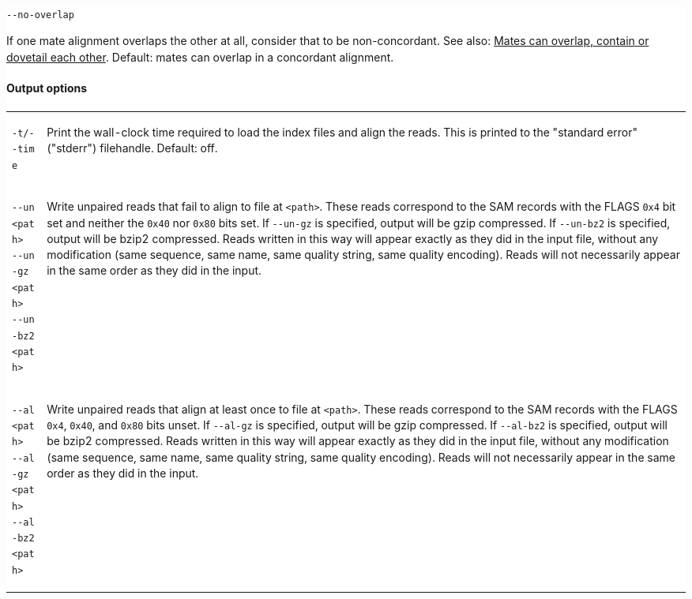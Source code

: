 </td></tr>
<tr><td id="hisat2-options-no-overlap">

[`--no-overlap`]: #hisat2-options-no-overlap

    --no-overlap

</td><td>

If one mate alignment overlaps the other at all, consider that to be
non-concordant.  See also: [Mates can overlap, contain or dovetail each other]. 
Default: mates can overlap in a concordant alignment.

</td></tr></table>

#### Output options

<table>

<tr><td id="hisat2-options-t">

[`-t`/`--time`]: #hisat2-options-t
[`-t`]: #hisat2-options-t

    -t/--time

</td><td>

Print the wall-clock time required to load the index files and align the reads. 
This is printed to the "standard error" ("stderr") filehandle.  Default: off.

</td></tr>
<tr><td id="hisat2-options-un">

[`--un`]: #hisat2-options-un
[`--un-gz`]: #hisat2-options-un
[`--un-bz2`]: #hisat2-options-un

    --un <path>
    --un-gz <path>
    --un-bz2 <path>

</td><td>

Write unpaired reads that fail to align to file at `<path>`.  These reads
correspond to the SAM records with the FLAGS `0x4` bit set and neither the
`0x40` nor `0x80` bits set.  If `--un-gz` is specified, output will be gzip
compressed. If `--un-bz2` is specified, output will be bzip2 compressed.  Reads
written in this way will appear exactly as they did in the input file, without
any modification (same sequence, same name, same quality string, same quality
encoding).  Reads will not necessarily appear in the same order as they did in
the input.

</td></tr>
<tr><td id="hisat2-options-al">

[`--al`]: #hisat2-options-al
[`--al-gz`]: #hisat2-options-al
[`--al-bz2`]: #hisat2-options-al

    --al <path>
    --al-gz <path>
    --al-bz2 <path>

</td><td>

Write unpaired reads that align at least once to file at `<path>`.  These reads
correspond to the SAM records with the FLAGS `0x4`, `0x40`, and `0x80` bits
unset.  If `--al-gz` is specified, output will be gzip compressed. If `--al-bz2`
is specified, output will be bzip2 compressed.  Reads written in this way will
appear exactly as they did in the input file, without any modification (same
sequence, same name, same quality string, same quality encoding).  Reads will
not necessarily appear in the same order as they did in the input.


[HISAT2]:          http://ccb.jhu.edu/software/hisat2
[HISAT]:           http://ccb.jhu.edu/software/hisat
[Bowtie2]:         http://bowtie-bio.sf.net/bowtie2
[Bowtie]:          http://bowtie-bio.sf.net
[Bowtie1]:         http://bowtie-bio.sf.net
[GCSA]:            http://ieeexplore.ieee.org/xpls/abs_all.jsp?arnumber=6698337&tag=1
[Burrows-Wheeler Transform]: http://en.wikipedia.org/wiki/Burrows-Wheeler_transform
[BWT]:             http://en.wikipedia.org/wiki/Burrows-Wheeler_transform
[FM Index]:        http://en.wikipedia.org/wiki/FM-index
[SAM]:             http://samtools.sourceforge.net/SAM1.pdf
[SAMtools]:        http://samtools.sourceforge.net
[GATK]:            http://www.broadinstitute.org/gsa/wiki/index.php/The_Genome_Analysis_Toolkit
[TopHat2]:         http://ccb.jhu.edu/software/tophat
[Cufflinks]:       http://cufflinks.cbcb.umd.edu/
[Crossbow]:        http://bowtie-bio.sf.net/crossbow
[Myrna]:           http://bowtie-bio.sf.net/myrna
[Bowtie paper]:    http://genomebiology.com/2009/10/3/R25
[GPLv3 license]:   http://www.gnu.org/licenses/gpl-3.0.html
[Cygwin]:   http://www.cygwin.com/
[MinGW]:    http://www.mingw.org/
[MSYS]:     http://www.mingw.org/wiki/msys
[zlib]:     http://cygwin.com/packages/mingw-zlib/
[pthreads]: http://sourceware.org/pthreads-win32/
[GnuWin32]: http://gnuwin32.sf.net/packages/coreutils.htm
[Download]: https://sourceforge.net/projects/bowtie-bio/files/bowtie2/
[sourceforge site]: https://sourceforge.net/projects/bowtie-bio/files/bowtie2/
[source package]: http://ccb.jhu.edu/software/hisat2/downloads/hisat2-2.0.0-beta-source.zip
[Xcode]:    http://developer.apple.com/xcode/
[NCBI-NGS]: https://github.com/ncbi/ngs/wiki/Downloads 
[PATH environment variable]: http://en.wikipedia.org/wiki/PATH_(variable)
[PATH]: http://en.wikipedia.org/wiki/PATH_(variable)
[valid alignment]: #valid-alignments-meet-or-exceed-the-minimum-score-threshold
[SAM specification]: http://samtools.sourceforge.net/SAM1.pdf
[`-x`]: #hisat2-options-x
[`-1`]: #hisat2-options-1
[`-2`]: #hisat2-options-2
[`-U`]: #hisat2-options-U
[`--sra-acc`]: #hisat2-options-sra-acc
[SRA-MANUAL]:	     https://github.com/ncbi/sra-tools/wiki/Toolkit-Configuration
[`-S`]: #hisat2-options-S
[`-q`]: #hisat2-options-q
[`--qseq`]: #hisat2-options-qseq
[`-f`]: #hisat2-options-f
[`-r`]: #hisat2-options-r
[`-c`]: #hisat2-options-c
[`-s`/`--skip`]: #hisat2-options-s
[`-s`]: #hisat2-options-s
[`-u`/`--qupto`]: #hisat2-options-u
[`-u`]: #hisat2-options-u
[`-5`/`--trim5`]: #hisat2-options-5
[`-5`]: #hisat2-options-5
[`-3`/`--trim3`]: #hisat2-options-3
[`-3`]: #hisat2-options-3
[`--phred33`]: #hisat2-options-phred33-quals
[Phred quality]: http://en.wikipedia.org/wiki/Phred_quality_score
[`--phred64`]: #hisat2-options-phred64-quals
[`--solexa-quals`]: #hisat2-options-solexa-quals
[`--int-quals`]: #hisat2-options-int-quals
[`--n-ceil`]: #hisat2-options-n-ceil
[filtered out]: #filtering
[`--ignore-quals`]: #hisat2-options-ignore-quals
[`--nofw`]: #hisat2-options-nofw
[`--ma`]: #hisat2-options-ma
[`--mp`]: #hisat2-options-mp
[`--sp`]: #hisat2-options-sp
[`--np`]: #hisat2-options-np
[`--rdg`]: #hisat2-options-rdg
[`--rfg`]: #hisat2-options-rfg
[`--score-min`]: #hisat2-options-score-min
[`--pen-cansplice`]: #hisat2-options-pen-cansplice
[`--pen-noncansplice`]: #hisat2-options-pen-noncansplice
[`--pen-canintronlen`]: #hisat2-options-pen-canintronlen
[`--pen-noncanintronlen`]: #hisat2-options-pen-noncanintronlen
[`--min-intronlen`]: #hisat2-options-min-intronlen
[`--max-intronlen`]: #hisat2-options-max-intronlen
[`--splice-infile`]: #hisat2-options-known-splicesite-infile
[`--novel-splicesite-outfile`]: #hisat2-options-novel-splicesite-outfile
[`--novel-splicesite-infile`]: #hisat2-options-novel-splicesite-infile
[`--no-temp-splicesite`]: #hisat2-options-no-temp-splicesite
[`--no-spliced-alignment`]: #hisat2-options-no-spliced-alignment
[`--rna-strandness`]: #hisat2-options-rna-strandness
[`--tmo/--transcriptome-mapping-only`]: #hisat2-options-tmo
[`--dta/--downstream-transcriptome-assembly`]: #hisat2-options-dta
[`--dta-cufflinks`]: #hisat2-options-dta-cufflinks
[`-k`]: #hisat2-options-k
[`-I`/`--minins`]: #hisat2-options-I
[`-I`]: #hisat2-options-I
[`-X`/`--maxins`]: #hisat2-options-X
[`-X`]: #hisat2-options-X
[`--fr`/`--rf`/`--ff`]: #hisat2-options-fr
[`--fr`]: #hisat2-options-fr
[`--rf`]: #hisat2-options-fr
[`--ff`]: #hisat2-options-fr
[`--no-mixed`]: #hisat2-options-no-mixed
[`--no-discordant`]: #hisat2-options-no-discordant
[`--dovetail`]: #hisat2-options-dovetail
[Mates can overlap, contain or dovetail each other]: #mates-can-overlap-contain-or-dovetail-each-other
[`--no-contain`]: #hisat2-options-no-contain
[`--un-conc`]: #hisat2-options-un-conc
[`--un-conc-gz`]: #hisat2-options-un-conc
[`--un-conc-bz2`]: #hisat2-options-un-conc
[`--al-conc`]: #hisat2-options-al-conc
[`--al-conc-gz`]: #hisat2-options-al-conc
[`--al-conc-bz2`]: #hisat2-options-al-conc
[`--quiet`]: #hisat2-options-quiet
[`--met-file`]: #hisat2-options-met-file
[`--met-stderr`]: #hisat2-options-met-stderr
[`--met`]: #hisat2-options-met
[`--no-unal`]: #hisat2-options-no-unal
[`--no-hd`]: #hisat2-options-no-hd
[`--no-sq`]: #hisat2-options-no-sq
[`--rg-id`]: #hisat2-options-rg-id
[`--rg`]: #hisat2-options-rg
[`--omit-sec-seq`]: #hisat2-options-omit-sec-seq
[`-o`/`--offrate`]: #hisat2-options-o
[`-o`]: #hisat2-options-o
[`--offrate`]: #hisat2-options-o
[`-p`/`--threads`]: #hisat2-options-p
[`-p`]: #hisat2-options-p
[`--reorder`]: #hisat2-options-reorder
[`--mm`]: #hisat2-options-mm
[`--qc-filter`]: #hisat2-options-qc-filter
[`--seed`]: #hisat2-options-seed
[`--non-deterministic`]: #hisat-options-non-deterministic
[`--version`]: #hisat2-options-version
[SAM format specification]: http://samtools.sf.net/SAM1.pdf
[FASTQ]: http://en.wikipedia.org/wiki/FASTQ_format
[`-S`/`--sam`]: #hisat2-options-S
[`-m`]: #hisat2-options-m
[Blockwise algorithm]: http://portal.acm.org/citation.cfm?id=1314852
[Burrows-Wheeler]: http://en.wikipedia.org/wiki/Burrows-Wheeler_transform
[Performance tuning]: #performance-tuning
[`--large-index`]: #hisat2-build-options-large-index
[`-a`/`--noauto`]: #hisat2-build-options-a
[`--bmax`]: #hisat2-build-options-bmax
[`--bmaxdivn`]: #hisat2-build-options-bmaxdivn
[`--dcv`]: #hisat2-build-options-dcv
[`--nodc`]: #hisat2-build-options-nodc
[`-n`/`--names`]: #hisat2-inspect-options-n
[`-s`/`--summary`]: #hisat2-inspect-options-s
[`--snp`]: #hisat2-inspect-options-snp
[`--ss`]: #hisat2-inspect-options-ss
[`--ss-all`]: #hisat2-inspect-options-ss-all
[`--exon`]: #hisat2-inspect-options-exon
[obtain HISAT2]: #obtaining-hisat2
[UCSC]: http://genome.ucsc.edu/cgi-bin/hgGateway
[NCBI]: http://www.ncbi.nlm.nih.gov/sites/genome
[Ensembl]: http://www.ensembl.org/
[manual section on index building]: #the-hisat2-build-indexer
[using a pre-built index]: #using-a-pre-built-index
[HISAT2 manual section on SAM output]: #sam-output
[BCFtools]: http://samtools.sourceforge.net/mpileup.shtml
[Calling SNPs/INDELs with SAMtools/BCFtools]: http://samtools.sourceforge.net/mpileup.shtml